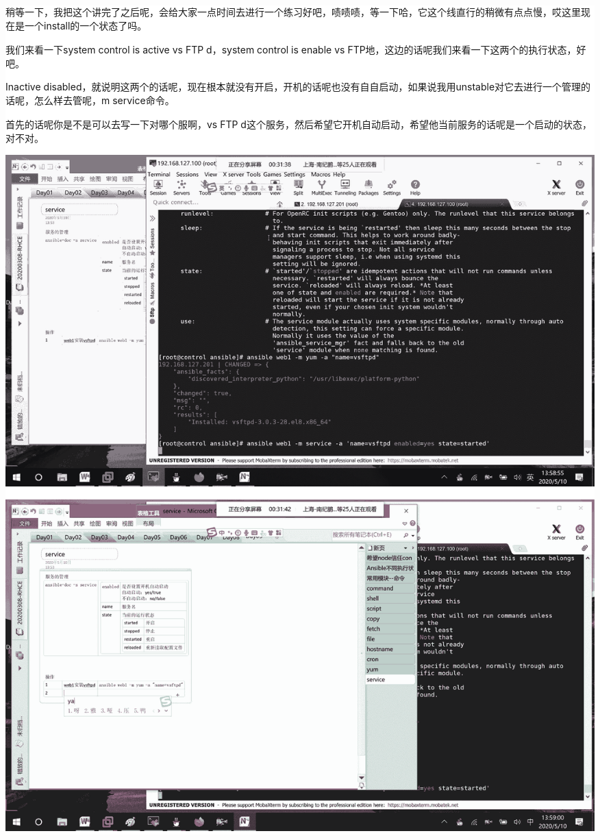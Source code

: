 稍等一下，我把这个讲完了之后呢，会给大家一点时间去进行一个练习好吧，啧啧啧，等一下哈，它这个线直行的稍微有点点慢，哎这里现在是一个install的一个状态了吗。

我们来看一下system control is active vs FTP d，system control is enable vs FTP地，这边的话呢我们来看一下这两个的执行状态，好吧。

Inactive disabled，就说明这两个的话呢，现在根本就没有开启，开机的话呢也没有自自启动，如果说我用unstable对它去进行一个管理的话呢，怎么样去管呢，m service命令。

首先的话呢你是不是可以去写一下对哪个服啊，vs FTP d这个服务，然后希望它开机自动启动，希望他当前服务的话呢是一个启动的状态，对不对。



![](img/aeee1ddae929234864dbbec01a660e9c_112.png)

![](img/aeee1ddae929234864dbbec01a660e9c_113.png)
